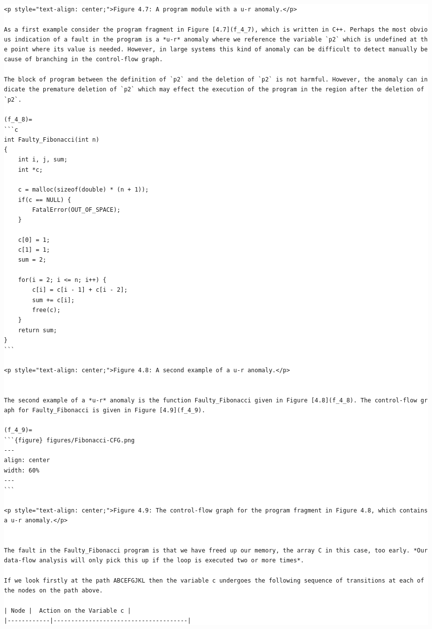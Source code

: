 ````{admonition} Example 30: Static Data-Flow Anomalies
<p style="text-align: center;">Figure 4.7: A program module with a u-r anomaly.</p>

As a first example consider the program fragment in Figure [4.7](f_4_7), which is written in C++. Perhaps the most obvious indication of a fault in the program is a *u-r* anomaly where we reference the variable `p2` which is undefined at the point where its value is needed. However, in large systems this kind of anomaly can be difficult to detect manually because of branching in the control-flow graph.

The block of program between the definition of `p2` and the deletion of `p2` is not harmful. However, the anomaly can indicate the premature deletion of `p2` which may effect the execution of the program in the region after the deletion of `p2`.

(f_4_8)=
```c
int Faulty_Fibonacci(int n)
{
    int i, j, sum;
    int *c;

    c = malloc(sizeof(double) * (n + 1));
    if(c == NULL) {
        FatalError(OUT_OF_SPACE);
    }

    c[0] = 1; 
    c[1] = 1; 
    sum = 2;

    for(i = 2; i <= n; i++) {
        c[i] = c[i - 1] + c[i - 2];
        sum += c[i];
        free(c);
    }
    return sum;
}
```

<p style="text-align: center;">Figure 4.8: A second example of a u-r anomaly.</p>


The second example of a *u-r* anomaly is the function Faulty_Fibonacci given in Figure [4.8](f_4_8). The control-flow graph for Faulty_Fibonacci is given in Figure [4.9](f_4_9).

(f_4_9)=
```{figure} figures/Fibonacci-CFG.png
---
align: center
width: 60%
---
```

<p style="text-align: center;">Figure 4.9: The control-flow graph for the program fragment in Figure 4.8, which contains a u-r anomaly.</p>


The fault in the Faulty_Fibonacci program is that we have freed up our memory, the array C in this case, too early. *Our data-flow analysis will only pick this up if the loop is executed two or more times*.

If we look firstly at the path ABCEFGJKL then the variable c undergoes the following sequence of transitions at each of the nodes on the path above.

| Node |  Action on the Variable c |
|------------|--------------------------------------|
````